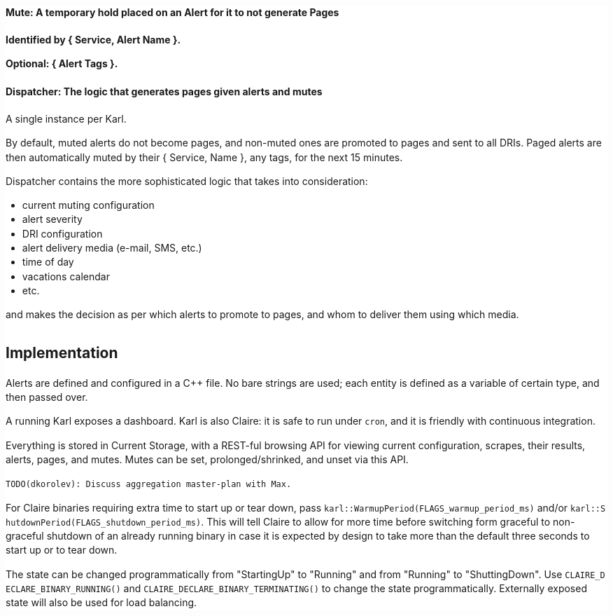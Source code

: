 #### Mute: A temporary hold placed on an Alert for it to not generate Pages

**Identified by { Service, Alert Name }.**

**Optional: { Alert Tags }.**

#### Dispatcher: The logic that generates pages given alerts and mutes

A single instance per Karl.

By default, muted alerts do not become pages, and non-muted ones are promoted to pages and sent to all DRIs. Paged alerts are then automatically muted by their { Service, Name }, any tags, for the next 15 minutes.

Dispatcher contains the more sophisticated logic that takes into consideration:
* current muting configuration
* alert severity
* DRI configuration
* alert delivery media (e-mail, SMS, etc.)
* time of day
* vacations calendar
* etc.

and makes the decision as per which alerts to promote to pages, and whom to deliver them using which media.

## Implementation

Alerts are defined and configured in a C++ file. No bare strings are used; each entity is defined as a variable of certain type, and then passed over.

A running Karl exposes a dashboard. Karl is also Claire: it is safe to run under `cron`, and it is friendly with continuous integration.

Everything is stored in Current Storage, with a REST-ful browsing API for viewing current configuration, scrapes, their results, alerts, pages, and mutes. Mutes can be set, prolonged/shrinked, and unset via this API.

`TODO(dkorolev): Discuss aggregation master-plan with Max.`

For Claire binaries requiring extra time to start up or tear down, pass `karl::WarmupPeriod(FLAGS_warmup_period_ms)` and/or `karl::ShutdownPeriod(FLAGS_shutdown_period_ms)`. This will tell Claire to allow for more time before switching form graceful to non-graceful shutdown of an already running binary in case it is expected by design to take more than the default three seconds to start up or to tear down.

The state can be changed programmatically from "StartingUp" to "Running" and from "Running" to "ShuttingDown". Use `CLAIRE_DECLARE_BINARY_RUNNING()` and `CLAIRE_DECLARE_BINARY_TERMINATING()` to change the state programmatically. Externally exposed state will also be used for load balancing.
